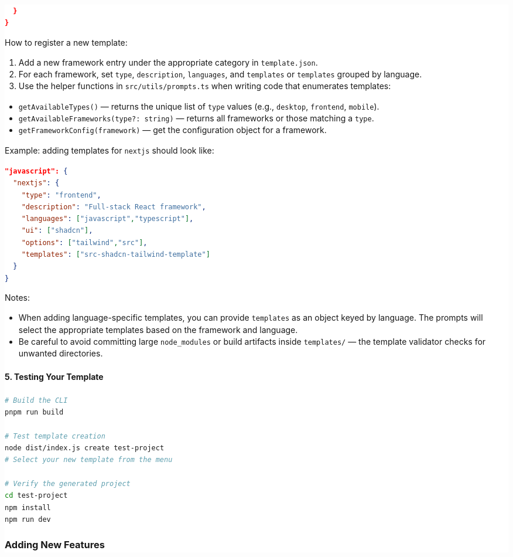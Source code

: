 ```json
  }
}
```

How to register a new template:

1. Add a new framework entry under the appropriate category in `template.json`.
2. For each framework, set `type`, `description`, `languages`, and `templates` or `templates` grouped by language.
3. Use the helper functions in `src/utils/prompts.ts` when writing code that enumerates templates:

- `getAvailableTypes()` — returns the unique list of `type` values (e.g., `desktop`, `frontend`, `mobile`).
- `getAvailableFrameworks(type?: string)` — returns all frameworks or those matching a `type`.
- `getFrameworkConfig(framework)` — get the configuration object for a framework.

Example: adding templates for `nextjs` should look like:

```json
"javascript": {
  "nextjs": {
    "type": "frontend",
    "description": "Full-stack React framework",
    "languages": ["javascript","typescript"],
    "ui": ["shadcn"],
    "options": ["tailwind","src"],
    "templates": ["src-shadcn-tailwind-template"]
  }
}
```

Notes:
- When adding language-specific templates, you can provide `templates` as an object keyed by language. The prompts will select the appropriate templates based on the framework and language.
- Be careful to avoid committing large `node_modules` or build artifacts inside `templates/` — the template validator checks for unwanted directories.

#### 5. Testing Your Template

```bash
# Build the CLI
pnpm run build

# Test template creation
node dist/index.js create test-project
# Select your new template from the menu

# Verify the generated project
cd test-project
npm install
npm run dev
```

### Adding New Features
